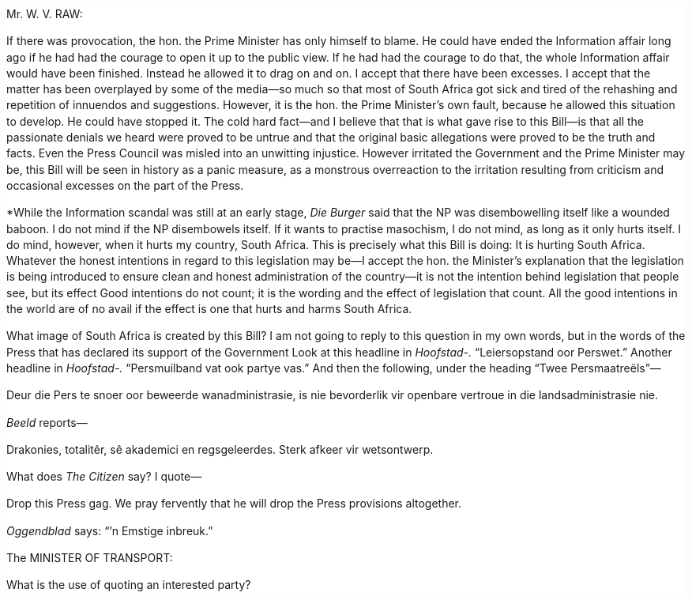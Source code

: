 <speech by="#raw">

<from>Mr. <person refersTo="hansard_za">W. V. RAW</person>:</from>

<p>If there was provocation, the hon. the Prime Minister has only himself to blame. He could have ended the Information affair long ago if he had had the <span class="col_7035-7036" refersTo="page_0377"/>courage to open it up to the public view. If he had had the courage to do that, the whole Information affair would have been finished. Instead he allowed it to drag on and on. I accept that there have been excesses. I accept that the matter has been overplayed by some of the media&#x2014;so much so that most of South Africa got sick and tired of the rehashing and repetition of innuendos and suggestions. However, it is the hon. the Prime Minister&#x2019;s own fault, because he allowed this situation to develop. He could have stopped it. The cold hard fact&#x2014;and I believe that that is what gave rise to this Bill&#x2014;is that all the passionate denials we heard were proved to be untrue and that the original basic allegations were proved to be the truth and facts. Even the Press Council was misled into an unwitting injustice. However irritated the Government and the Prime Minister may be, this Bill will be seen in history as a panic measure, as a monstrous overreaction to the irritation resulting from criticism and occasional excesses on the part of the Press.</p>

<p>*While the Information scandal was still at an early stage, <i>Die Burger</i> said that the NP was disembowelling itself like a wounded baboon. I do not mind if the NP disembowels itself. If it wants to practise masochism, I do not mind, as long as it only hurts itself. I do mind, however, when it hurts my country, South Africa. This is precisely what this Bill is doing: It is hurting South Africa. Whatever the honest intentions in regard to this legislation may be&#x2014;I accept the hon. the Minister&#x2019;s explanation that the legislation is being introduced to ensure clean and honest administration of the country&#x2014;it is not the intention behind legislation that people see, but its effect Good intentions do not count; it is the wording and the effect of legislation that count. All the good intentions in the world are of no avail if the effect is one that hurts and harms South Africa.</p>

<p>What image of South Africa is created by this Bill? I am not going to reply to this question in my own words, but in the words of the Press that has declared its support of the Government Look at this headline in <i>Hoofstad-.</i> &#x201C;Leiersopstand oor Perswet.&#x201D; Another headline in <i>Hoofstad-.</i> &#x201C;Persmuilband vat ook partye vas.&#x201D; And then the following, under the heading &#x201C;Twee Persmaatreëls&#x201D;&#x2014;</p>

<block name="quote">Deur die Pers te snoer oor beweerde wanadministrasie, is nie bevorderlik vir openbare vertroue in die landsadministrasie nie.</block>

<p><i>Beeld</i> reports&#x2014;</p>

<block name="quote">Drakonies, totalitêr, sê akademici en regsgeleerdes. Sterk afkeer vir wetsontwerp.</block>

<p>What does <i>The Citizen</i> say? I quote&#x2014;</p>

<block name="quote">Drop this Press gag. We pray fervently that he will drop the Press provisions altogether.</block>

<p><i>Oggendblad</i> says: &#x201C;&#x2019;n Emstige inbreuk.&#x201D;</p>

</speech>

<speech by="#minister_of_transport">

<from>The <person refersTo="hansard_za">MINISTER OF TRANSPORT</person>:</from>

<p>What is the use of quoting an interested party?</p>
